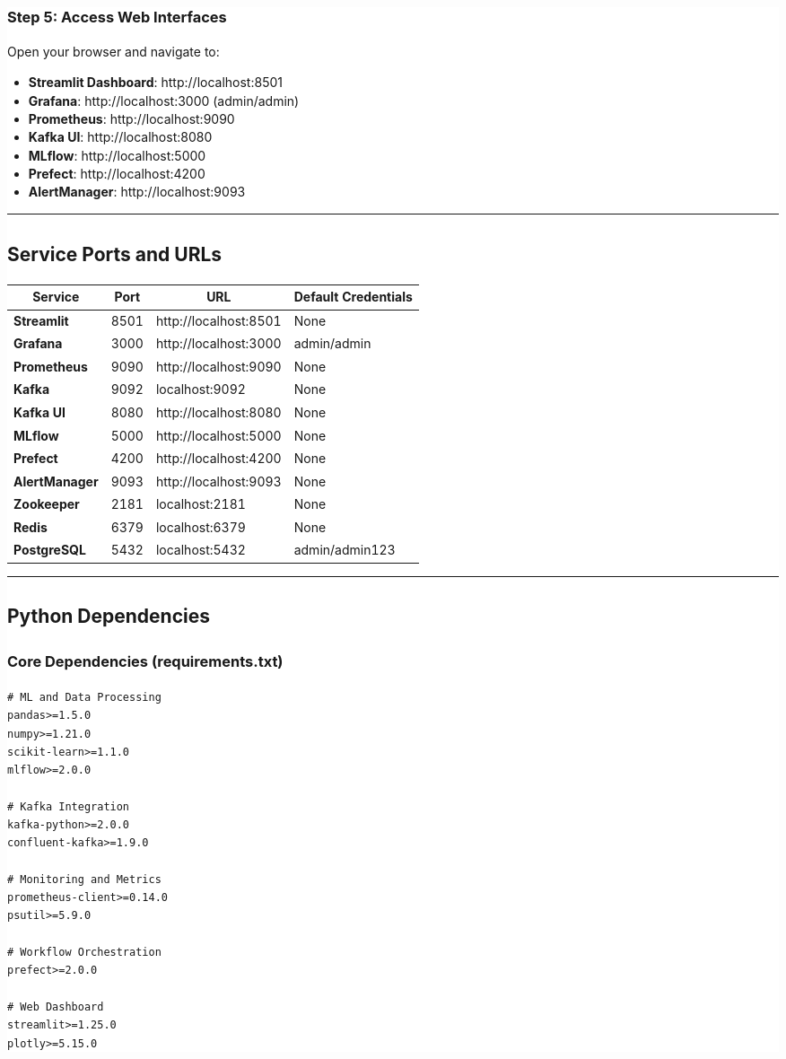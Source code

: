 ### Step 5: Access Web Interfaces
Open your browser and navigate to:
- **Streamlit Dashboard**: http://localhost:8501
- **Grafana**: http://localhost:3000 (admin/admin)
- **Prometheus**: http://localhost:9090
- **Kafka UI**: http://localhost:8080
- **MLflow**: http://localhost:5000
- **Prefect**: http://localhost:4200
- **AlertManager**: http://localhost:9093

---

## Service Ports and URLs

| Service | Port | URL | Default Credentials |
|---------|------|-----|-------------------|
| **Streamlit** | 8501 | http://localhost:8501 | None |
| **Grafana** | 3000 | http://localhost:3000 | admin/admin |
| **Prometheus** | 9090 | http://localhost:9090 | None |
| **Kafka** | 9092 | localhost:9092 | None |
| **Kafka UI** | 8080 | http://localhost:8080 | None |
| **MLflow** | 5000 | http://localhost:5000 | None |
| **Prefect** | 4200 | http://localhost:4200 | None |
| **AlertManager** | 9093 | http://localhost:9093 | None |
| **Zookeeper** | 2181 | localhost:2181 | None |
| **Redis** | 6379 | localhost:6379 | None |
| **PostgreSQL** | 5432 | localhost:5432 | admin/admin123 |

---

## Python Dependencies

### Core Dependencies (requirements.txt)
```
# ML and Data Processing
pandas>=1.5.0
numpy>=1.21.0
scikit-learn>=1.1.0
mlflow>=2.0.0

# Kafka Integration
kafka-python>=2.0.0
confluent-kafka>=1.9.0

# Monitoring and Metrics
prometheus-client>=0.14.0
psutil>=5.9.0

# Workflow Orchestration
prefect>=2.0.0

# Web Dashboard
streamlit>=1.25.0
plotly>=5.15.0

```
